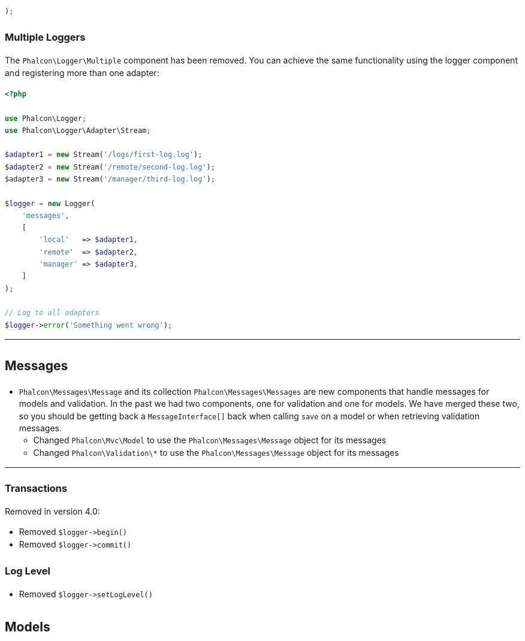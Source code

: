 ```php
);
```

### Multiple Loggers
The `Phalcon\Logger\Multiple` component has been removed. You can achieve the same functionality using the logger component and registering more than one adapter:

```php
<?php

use Phalcon\Logger;
use Phalcon\Logger\Adapter\Stream;

$adapter1 = new Stream('/logs/first-log.log');
$adapter2 = new Stream('/remote/second-log.log');
$adapter3 = new Stream('/manager/third-log.log');

$logger = new Logger(
    'messages',
    [
        'local'   => $adapter1,
        'remote'  => $adapter2,
        'manager' => $adapter3,
    ]
);

// Log to all adapters
$logger->error('Something went wrong');
```

- - -

## Messages
- `Phalcon\Messages\Message` and its collection `Phalcon\Messages\Messages` are new components that handle messages for models and validation. In the past we had two components, one for validation and one for models. We have merged these two, so you should be getting back a `MessageInterface[]` back when calling `save` on a model or when retrieving validation messages.
    - Changed `Phalcon\Mvc\Model` to use the `Phalcon\Messages\Message` object for its messages
    - Changed `Phalcon\Validation\*` to use the `Phalcon\Messages\Message` object for its messages

- - -

### Transactions
Removed in version 4.0:

- Removed `$logger->begin()`
- Removed `$logger->commit()`

### Log Level
- Removed `$logger->setLogLevel()`

## Models
